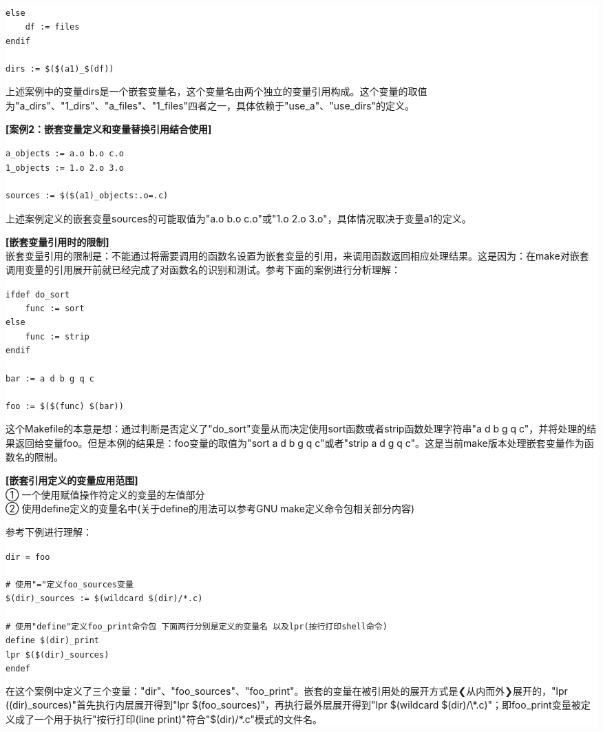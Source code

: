 ```txt
else
    df := files
endif

dirs := $($(a1)_$(df))
```
上述案例中的变量dirs是一个嵌套变量名，这个变量名由两个独立的变量引用构成。这个变量的取值为"a_dirs"、"1_dirs"、"a_files"、"1_files"四者之一，具体依赖于"use_a"、"use_dirs"的定义。

**[案例2：嵌套变量定义和变量替换引用结合使用]** <br>
```txt
a_objects := a.o b.o c.o
1_objects := 1.o 2.o 3.o

sources := $($(a1)_objects:.o=.c)
```
上述案例定义的嵌套变量sources的可能取值为"a.o b.o c.o"或"1.o 2.o 3.o"，具体情况取决于变量a1的定义。

**[嵌套变量引用时的限制]** <br>
嵌套变量引用的限制是：不能通过将需要调用的函数名设置为嵌套变量的引用，来调用函数返回相应处理结果。这是因为：在make对嵌套调用变量的引用展开前就已经完成了对函数名的识别和测试。参考下面的案例进行分析理解：
```txt
ifdef do_sort
    func := sort
else
    func := strip
endif

bar := a d b g q c

foo := $($(func) $(bar))
```
这个Makefile的本意是想：通过判断是否定义了"do_sort"变量从而决定使用sort函数或者strip函数处理字符串"a d b g q c"，并将处理的结果返回给变量foo。但是本例的结果是：foo变量的取值为"sort a d b g q c"或者"strip a d g q c"。这是当前make版本处理嵌套变量作为函数名的限制。

**[嵌套引用定义的变量应用范围]** <br>
➀ 一个使用赋值操作符定义的变量的左值部分 <br>
➁ 使用define定义的变量名中(关于define的用法可以参考GNU make定义命令包相关部分内容)<br>

参考下例进行理解：
```txt
dir = foo

# 使用"="定义foo_sources变量
$(dir)_sources := $(wildcard $(dir)/*.c)

# 使用"define"定义foo_print命令包 下面两行分别是定义的变量名 以及lpr(按行打印shell命令)
define $(dir)_print 
lpr $($(dir)_sources)
endef
```
在这个案例中定义了三个变量："dir"、"foo_sources"、"foo_print"。嵌套的变量在被引用处的展开方式是❮从内而外❯展开的，"lpr $($(dir)\_sources)"首先执行内层展开得到"lpr $(foo\_sources)"，再执行最外层展开得到"lpr $(wildcard $(dir)/\*.c)"；即foo_print变量被定义成了一个用于执行"按行打印(line print)"符合"$(dir)/\*.c"模式的文件名。
